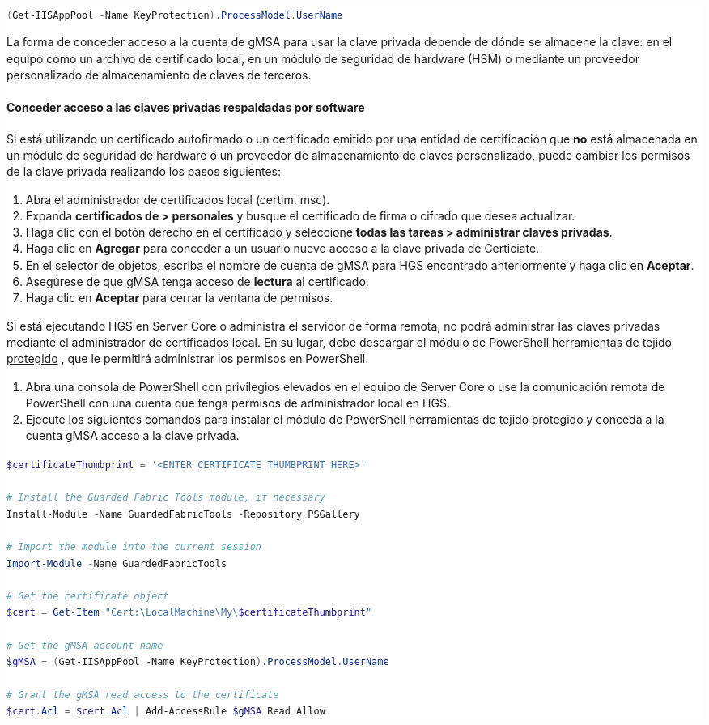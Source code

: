 ```powershell
(Get-IISAppPool -Name KeyProtection).ProcessModel.UserName
```

La forma de conceder acceso a la cuenta de gMSA para usar la clave privada depende de dónde se almacene la clave: en el equipo como un archivo de certificado local, en un módulo de seguridad de hardware (HSM) o mediante un proveedor personalizado de almacenamiento de claves de terceros.

#### <a name="grant-access-to-software-backed-private-keys"></a>Conceder acceso a las claves privadas respaldadas por software

Si está utilizando un certificado autofirmado o un certificado emitido por una entidad de certificación que **no** está almacenada en un módulo de seguridad de hardware o un proveedor de almacenamiento de claves personalizado, puede cambiar los permisos de la clave privada realizando los pasos siguientes:

1. Abra el administrador de certificados local (certlm. msc).
2. Expanda **certificados de > personales** y busque el certificado de firma o cifrado que desea actualizar.
3. Haga clic con el botón derecho en el certificado y seleccione **todas las tareas > administrar claves privadas**.
4. Haga clic en **Agregar** para conceder a un usuario nuevo acceso a la clave privada de Certiciate.
5. En el selector de objetos, escriba el nombre de cuenta de gMSA para HGS encontrado anteriormente y haga clic en **Aceptar**.
6. Asegúrese de que gMSA tenga acceso de **lectura** al certificado.
7. Haga clic en **Aceptar** para cerrar la ventana de permisos.

Si está ejecutando HGS en Server Core o administra el servidor de forma remota, no podrá administrar las claves privadas mediante el administrador de certificados local.
En su lugar, debe descargar el módulo de [PowerShell herramientas de tejido protegido](https://www.powershellgallery.com/packages/GuardedFabricTools) , que le permitirá administrar los permisos en PowerShell.

1. Abra una consola de PowerShell con privilegios elevados en el equipo de Server Core o use la comunicación remota de PowerShell con una cuenta que tenga permisos de administrador local en HGS.
2. Ejecute los siguientes comandos para instalar el módulo de PowerShell herramientas de tejido protegido y conceda a la cuenta gMSA acceso a la clave privada.

```powershell
$certificateThumbprint = '<ENTER CERTIFICATE THUMBPRINT HERE>'

# Install the Guarded Fabric Tools module, if necessary
Install-Module -Name GuardedFabricTools -Repository PSGallery

# Import the module into the current session
Import-Module -Name GuardedFabricTools

# Get the certificate object
$cert = Get-Item "Cert:\LocalMachine\My\$certificateThumbprint"

# Get the gMSA account name
$gMSA = (Get-IISAppPool -Name KeyProtection).ProcessModel.UserName

# Grant the gMSA read access to the certificate
$cert.Acl = $cert.Acl | Add-AccessRule $gMSA Read Allow
```
